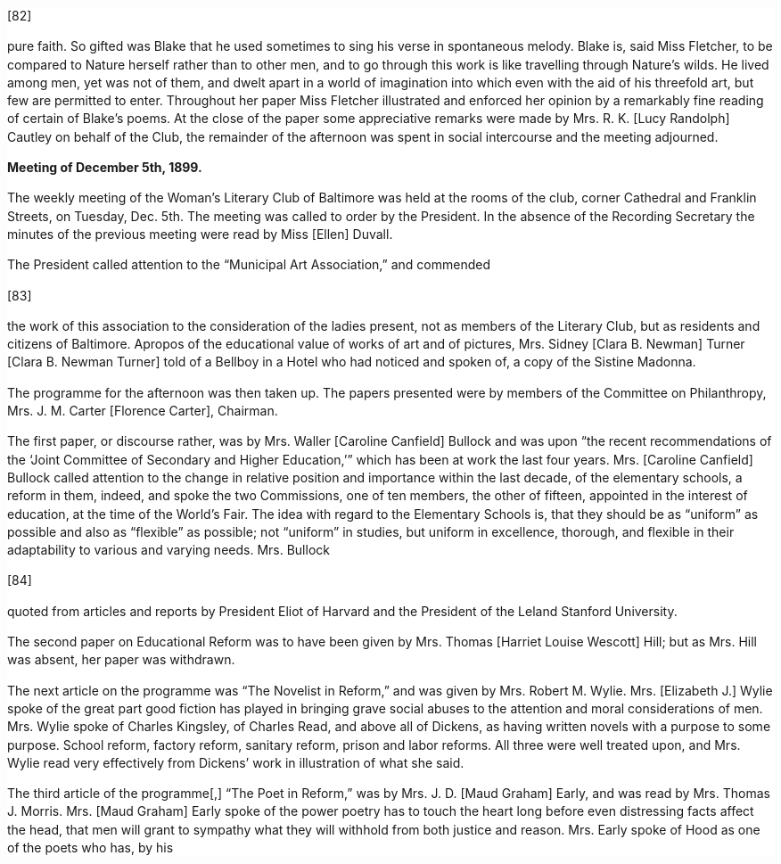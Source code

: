 [82]

pure faith. So gifted was Blake that he used sometimes to sing his verse in spontaneous melody. Blake is, said Miss Fletcher, to be compared to Nature herself rather than to other men, and to go through this work is like travelling through Nature’s wilds. He lived among men, yet was not of them, and dwelt apart in a world of imagination into which even with the aid of his threefold art, but few are permitted to enter. Throughout her paper Miss Fletcher illustrated and enforced her opinion by a remarkably fine reading of certain of Blake’s poems. At the close of the paper some appreciative remarks were made by Mrs. R. K. [Lucy Randolph] Cautley on behalf of the Club, the remainder of the afternoon was spent in social intercourse and the meeting adjourned.

**Meeting of December 5th, 1899.**

The weekly meeting of the Woman’s Literary Club of Baltimore was held at the rooms of the club, corner Cathedral and Franklin Streets, on Tuesday, Dec. 5th. The meeting was called to order by the President. In the absence of the Recording Secretary the minutes of the previous meeting were read by Miss [Ellen] Duvall.

The President called attention to the “Municipal Art Association,” and commended

[83]

the work of this association to the consideration of the ladies present, not as members of the Literary Club, but as residents and citizens of Baltimore. Apropos of the educational value of works of art and of pictures, Mrs. Sidney [Clara B. Newman] Turner [Clara B. Newman Turner] told of a Bellboy in a Hotel who had noticed and spoken of, a copy of the Sistine Madonna.

The programme for the afternoon was then taken up. The papers presented were by members of the Committee on Philanthropy, Mrs. J. M. Carter [Florence Carter], Chairman.

The first paper, or discourse rather, was by Mrs. Waller [Caroline Canfield] Bullock and was upon “the recent recommendations of the ‘Joint Committee of Secondary and Higher Education,’” which has been at work the last four years. Mrs. [Caroline Canfield] Bullock called attention to the change in relative position and importance within the last decade, of the elementary schools, a reform in them, indeed, and spoke the two Commissions, one of ten members, the other of fifteen, appointed in the interest of education, at the time of the World’s Fair. The idea with regard to the Elementary Schools is, that they should be as “uniform” as possible and also as “flexible” as possible; not “uniform” in studies, but uniform in excellence, thorough, and flexible in their adaptability to various and varying needs. Mrs. Bullock

[84]

quoted from articles and reports by President Eliot of Harvard and the President of the Leland Stanford University.

The second paper on Educational Reform was to have been given by Mrs. Thomas [Harriet Louise Wescott] Hill; but as Mrs. Hill was absent, her paper was withdrawn.

The next article on the programme was “The Novelist in Reform,” and was given by Mrs. Robert M. Wylie. Mrs. [Elizabeth J.] Wylie spoke of the great part good fiction has played in bringing grave social abuses to the attention and moral considerations of men. Mrs. Wylie spoke of Charles Kingsley, of Charles Read, and above all of Dickens, as having written novels with a purpose to some purpose. School reform, factory reform, sanitary reform, prison and labor reforms. All three were well treated upon, and Mrs. Wylie read very effectively from Dickens’ work in illustration of what she said.

The third article of the programme[,] “The Poet in Reform,” was by Mrs. J. D. [Maud Graham] Early, and was read by Mrs. Thomas J. Morris. Mrs. [Maud Graham] Early spoke of the power poetry has to touch the heart long before even distressing facts affect the head, that men will grant to sympathy what they will withhold from both justice and reason. Mrs. Early spoke of Hood as one of the poets who has, by his
